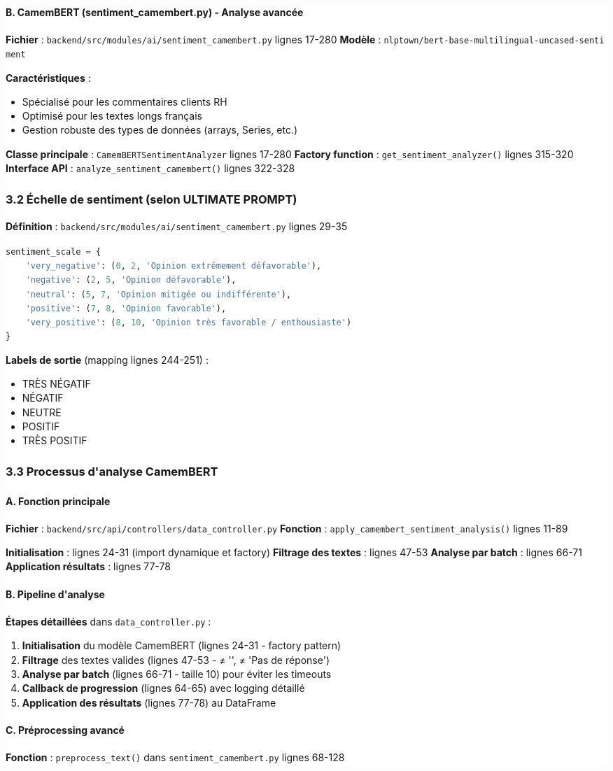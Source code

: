#### B. CamemBERT (sentiment_camembert.py) - Analyse avancée
**Fichier** : `backend/src/modules/ai/sentiment_camembert.py` lignes 17-280
**Modèle** : `nlptown/bert-base-multilingual-uncased-sentiment`

**Caractéristiques** :
- Spécialisé pour les commentaires clients RH
- Optimisé pour les textes longs français
- Gestion robuste des types de données (arrays, Series, etc.)

**Classe principale** : `CamemBERTSentimentAnalyzer` lignes 17-280
**Factory function** : `get_sentiment_analyzer()` lignes 315-320
**Interface API** : `analyze_sentiment_camembert()` lignes 322-328

### 3.2 Échelle de sentiment (selon ULTIMATE PROMPT)
**Définition** : `backend/src/modules/ai/sentiment_camembert.py` lignes 29-35
```python
sentiment_scale = {
    'very_negative': (0, 2, 'Opinion extrêmement défavorable'),
    'negative': (2, 5, 'Opinion défavorable'),
    'neutral': (5, 7, 'Opinion mitigée ou indifférente'),
    'positive': (7, 8, 'Opinion favorable'),
    'very_positive': (8, 10, 'Opinion très favorable / enthousiaste')
}
```

**Labels de sortie** (mapping lignes 244-251) :
- TRÈS NÉGATIF
- NÉGATIF
- NEUTRE
- POSITIF
- TRÈS POSITIF

### 3.3 Processus d'analyse CamemBERT

#### A. Fonction principale
**Fichier** : `backend/src/api/controllers/data_controller.py`
**Fonction** : `apply_camembert_sentiment_analysis()` lignes 11-89

**Initialisation** : lignes 24-31 (import dynamique et factory)
**Filtrage des textes** : lignes 47-53
**Analyse par batch** : lignes 66-71
**Application résultats** : lignes 77-78

#### B. Pipeline d'analyse
**Étapes détaillées** dans `data_controller.py` :
1. **Initialisation** du modèle CamemBERT (lignes 24-31 - factory pattern)
2. **Filtrage** des textes valides (lignes 47-53 - ≠ '', ≠ 'Pas de réponse')
3. **Analyse par batch** (lignes 66-71 - taille 10) pour éviter les timeouts
4. **Callback de progression** (lignes 64-65) avec logging détaillé
5. **Application des résultats** (lignes 77-78) au DataFrame

#### C. Préprocessing avancé
**Fonction** : `preprocess_text()` dans `sentiment_camembert.py` lignes 68-128
